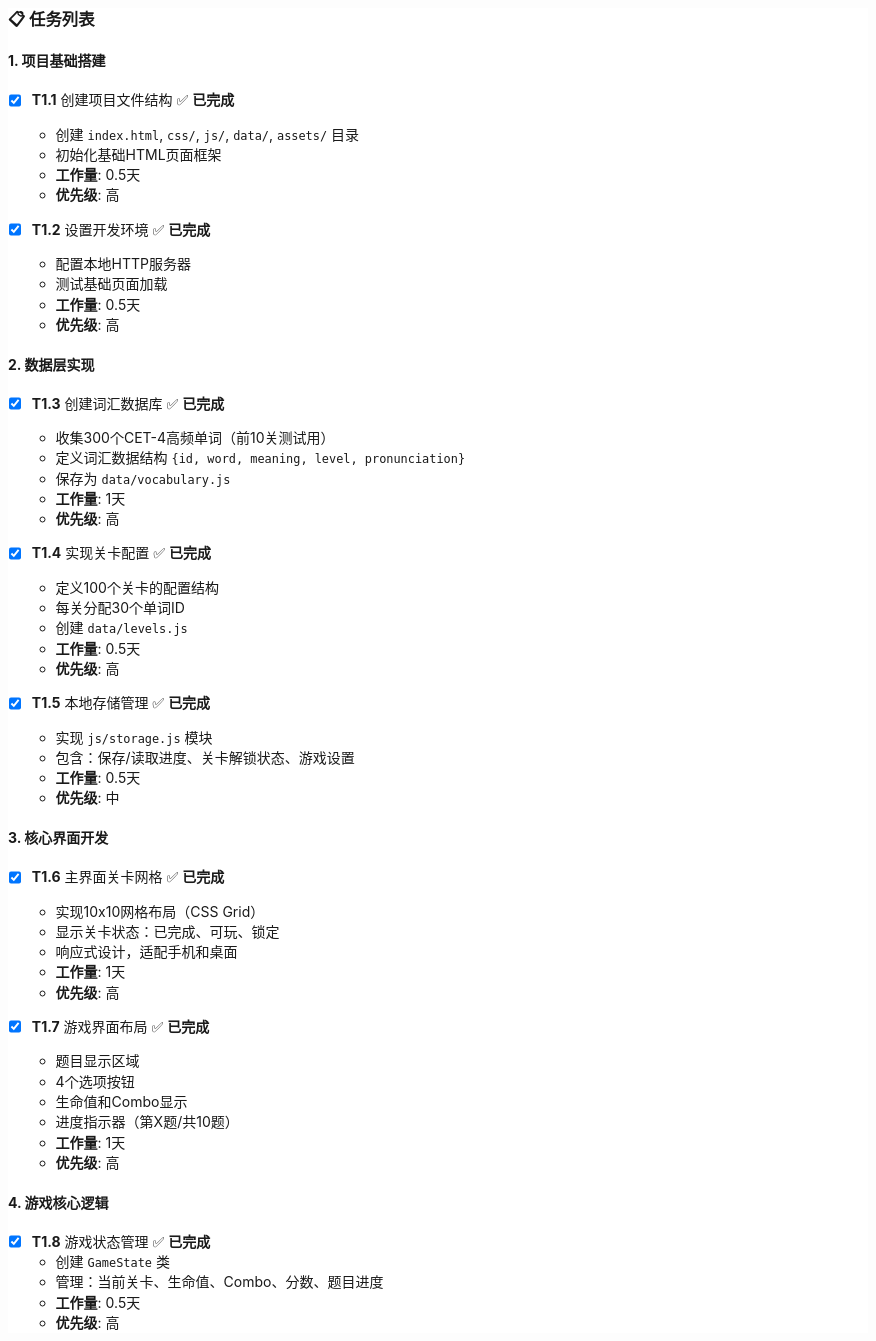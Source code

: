 ### 📋 任务列表

#### 1. 项目基础搭建
- [x] **T1.1** 创建项目文件结构 ✅ **已完成**
  - 创建 `index.html`, `css/`, `js/`, `data/`, `assets/` 目录
  - 初始化基础HTML页面框架
  - **工作量**: 0.5天
  - **优先级**: 高

- [x] **T1.2** 设置开发环境 ✅ **已完成**
  - 配置本地HTTP服务器
  - 测试基础页面加载
  - **工作量**: 0.5天
  - **优先级**: 高

#### 2. 数据层实现
- [x] **T1.3** 创建词汇数据库 ✅ **已完成**
  - 收集300个CET-4高频单词（前10关测试用）
  - 定义词汇数据结构 `{id, word, meaning, level, pronunciation}`
  - 保存为 `data/vocabulary.js`
  - **工作量**: 1天
  - **优先级**: 高

- [x] **T1.4** 实现关卡配置 ✅ **已完成**
  - 定义100个关卡的配置结构
  - 每关分配30个单词ID
  - 创建 `data/levels.js`
  - **工作量**: 0.5天
  - **优先级**: 高

- [x] **T1.5** 本地存储管理 ✅ **已完成**
  - 实现 `js/storage.js` 模块
  - 包含：保存/读取进度、关卡解锁状态、游戏设置
  - **工作量**: 0.5天
  - **优先级**: 中

#### 3. 核心界面开发
- [x] **T1.6** 主界面关卡网格 ✅ **已完成**
  - 实现10x10网格布局（CSS Grid）
  - 显示关卡状态：已完成、可玩、锁定
  - 响应式设计，适配手机和桌面
  - **工作量**: 1天
  - **优先级**: 高

- [x] **T1.7** 游戏界面布局 ✅ **已完成**
  - 题目显示区域
  - 4个选项按钮
  - 生命值和Combo显示
  - 进度指示器（第X题/共10题）
  - **工作量**: 1天
  - **优先级**: 高

#### 4. 游戏核心逻辑
- [x] **T1.8** 游戏状态管理 ✅ **已完成**
  - 创建 `GameState` 类
  - 管理：当前关卡、生命值、Combo、分数、题目进度
  - **工作量**: 0.5天
  - **优先级**: 高
